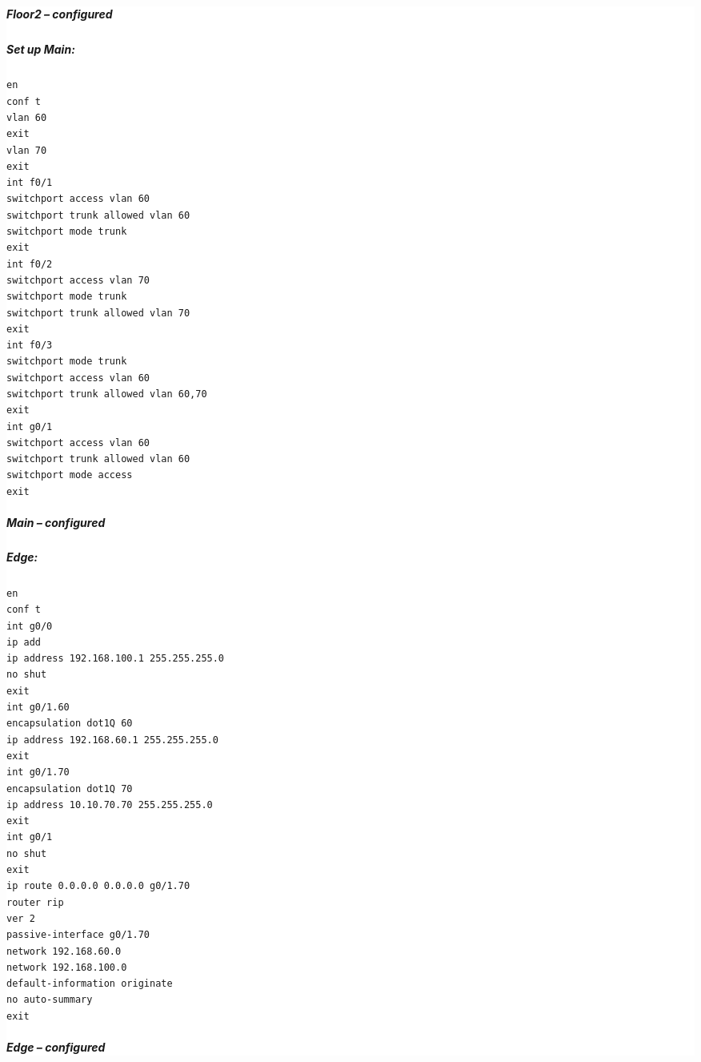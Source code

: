 ##### Floor2 – configured  
  
##### Set up Main:  
`en`  
`conf t`  
`vlan 60`  
`exit`  
`vlan 70`  
`exit`  
`int f0/1`  
`switchport access vlan 60`  
`switchport trunk allowed vlan 60`  
`switchport mode trunk`  
`exit`  
`int f0/2`  
`switchport access vlan 70`  
`switchport mode trunk`  
`switchport trunk allowed vlan 70`  
`exit`  
`int f0/3`  
`switchport mode trunk`  
`switchport access vlan 60`  
`switchport trunk allowed vlan 60,70`  
`exit`  
`int g0/1`  
`switchport access vlan 60`  
`switchport trunk allowed vlan 60`  
`switchport mode access`  
`exit`  
##### Main – configured
  
##### Edge:  
`en`  
`conf t`  
`int g0/0`  
`ip add`  
`ip address 192.168.100.1 255.255.255.0`  
`no shut`  
`exit`  
`int g0/1.60`  
`encapsulation dot1Q 60`  
`ip address 192.168.60.1 255.255.255.0`  
`exit`  
`int g0/1.70`  
`encapsulation dot1Q 70`  
`ip address 10.10.70.70 255.255.255.0`  
`exit`  
`int g0/1`  
`no shut`  
`exit`  
`ip route 0.0.0.0 0.0.0.0 g0/1.70`  
`router rip`  
`ver 2`  
`passive-interface g0/1.70`  
`network 192.168.60.0`  
`network 192.168.100.0`  
`default-information originate`  
`no auto-summary`  
`exit`  
##### Edge – configured  
  